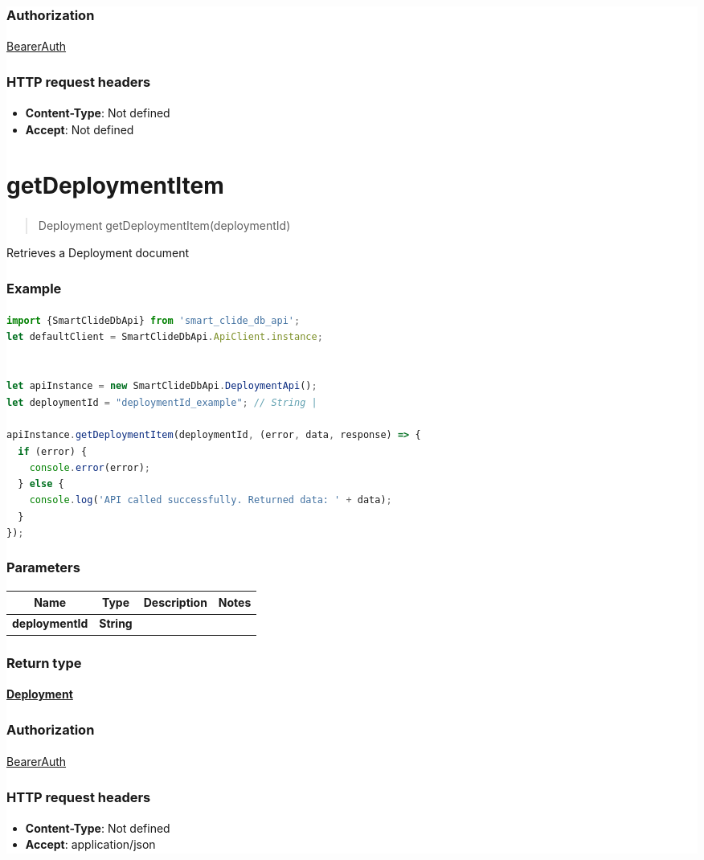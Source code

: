 ### Authorization

[BearerAuth](../README.md#BearerAuth)

### HTTP request headers

 - **Content-Type**: Not defined
 - **Accept**: Not defined

<a name="getDeploymentItem"></a>
# **getDeploymentItem**
> Deployment getDeploymentItem(deploymentId)

Retrieves a Deployment document

### Example
```javascript
import {SmartClideDbApi} from 'smart_clide_db_api';
let defaultClient = SmartClideDbApi.ApiClient.instance;


let apiInstance = new SmartClideDbApi.DeploymentApi();
let deploymentId = "deploymentId_example"; // String | 

apiInstance.getDeploymentItem(deploymentId, (error, data, response) => {
  if (error) {
    console.error(error);
  } else {
    console.log('API called successfully. Returned data: ' + data);
  }
});
```

### Parameters

Name | Type | Description  | Notes
------------- | ------------- | ------------- | -------------
 **deploymentId** | **String**|  | 

### Return type

[**Deployment**](Deployment.md)

### Authorization

[BearerAuth](../README.md#BearerAuth)

### HTTP request headers

 - **Content-Type**: Not defined
 - **Accept**: application/json
